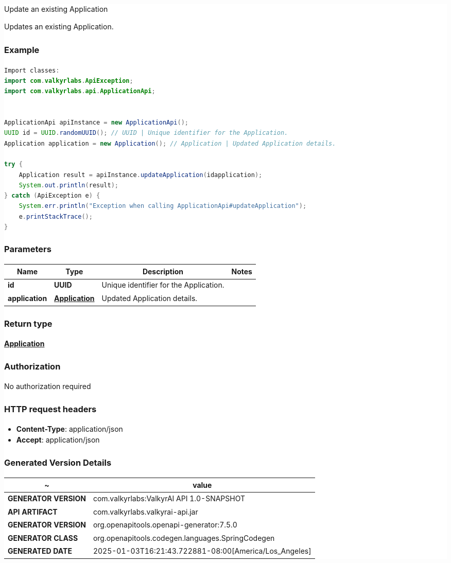 Update an existing Application

Updates an existing Application.

### Example
```java
Import classes:
import com.valkyrlabs.ApiException;
import com.valkyrlabs.api.ApplicationApi;


ApplicationApi apiInstance = new ApplicationApi();
UUID id = UUID.randomUUID(); // UUID | Unique identifier for the Application.
Application application = new Application(); // Application | Updated Application details.

try {
    Application result = apiInstance.updateApplication(idapplication);
    System.out.println(result);
} catch (ApiException e) {
    System.err.println("Exception when calling ApplicationApi#updateApplication");
    e.printStackTrace();
}
```

### Parameters

Name | Type | Description  | Notes
------------- | ------------- | ------------- | -------------
 **id** | **UUID**| Unique identifier for the Application. |
 **application** | [**Application**](Application)| Updated Application details. |

### Return type

[**Application**](../model-docs/model-doc-Application)

### Authorization

No authorization required

### HTTP request headers

 - **Content-Type**: application/json
 - **Accept**: application/json


### Generated Version Details

~ | value
------------- | -------------
**GENERATOR VERSION** | com.valkyrlabs:ValkyrAI API 1.0-SNAPSHOT
**API ARTIFACT** | com.valkyrlabs.valkyrai-api.jar
**GENERATOR VERSION** | org.openapitools.openapi-generator:7.5.0
**GENERATOR CLASS** | org.openapitools.codegen.languages.SpringCodegen
**GENERATED DATE** | 2025-01-03T16:21:43.722881-08:00[America/Los_Angeles]

